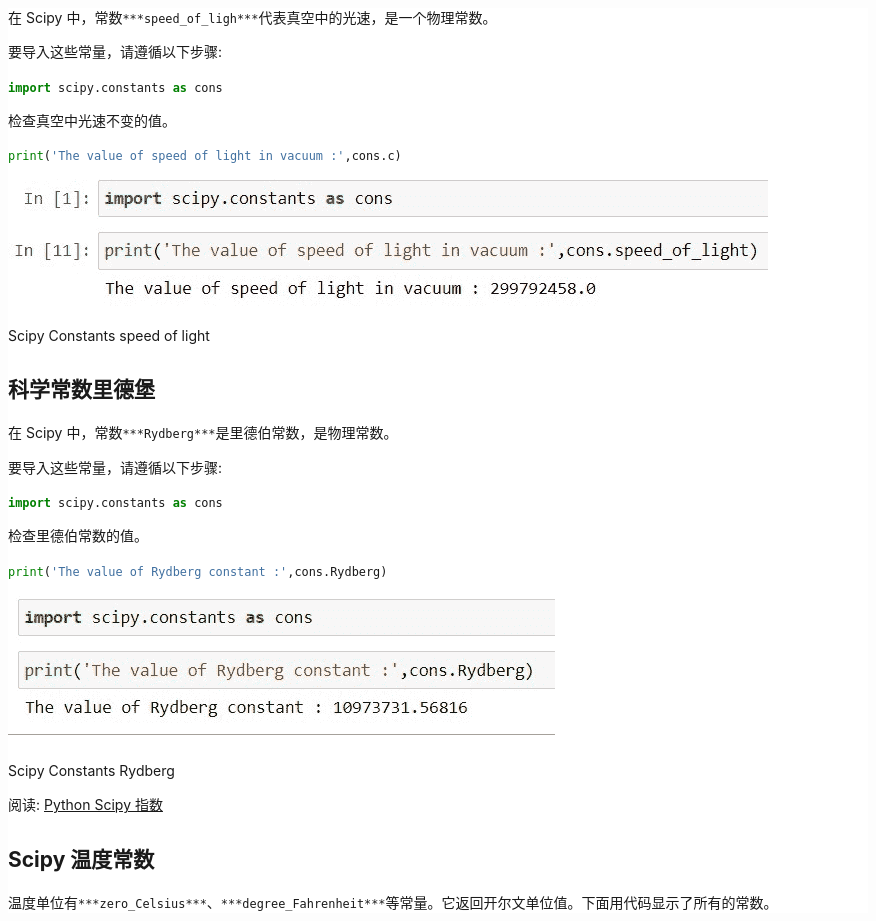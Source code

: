 在 Scipy 中，常数`***speed_of_ligh***`代表真空中的光速，是一个物理常数。

要导入这些常量，请遵循以下步骤:

```py
import scipy.constants as cons
```

检查真空中光速不变的值。

```py
print('The value of speed of light in vacuum :',cons.c)
```

![Scipy Constants speed of light](img/23c062327506e54ee54d605edc3f948b.png "Scipy Constants speed of light")

Scipy Constants speed of light

## 科学常数里德堡

在 Scipy 中，常数`***Rydberg***`是里德伯常数，是物理常数。

要导入这些常量，请遵循以下步骤:

```py
import scipy.constants as cons
```

检查里德伯常数的值。

```py
print('The value of Rydberg constant :',cons.Rydberg)
```

![Scipy Constants Rydberg](img/b37b8bf0203354a2b98e94926391aa2d.png "Scipy Constants Rydberg")

Scipy Constants Rydberg

阅读: [Python Scipy 指数](https://pythonguides.com/python-scipy-exponential/)

## Scipy 温度常数

温度单位有`***zero_Celsius***`、`***degree_Fahrenheit***`等常量。它返回开尔文单位值。下面用代码显示了所有的常数。

